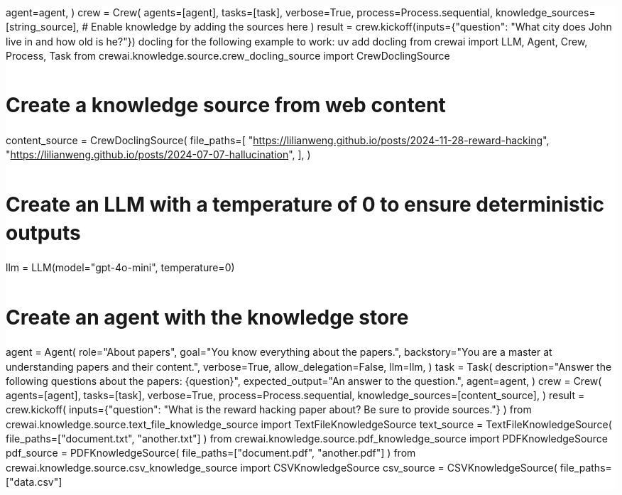 agent=agent,
)
crew = Crew(
agents=[agent],
tasks=[task],
verbose=True,
process=Process.sequential,
knowledge_sources=[string_source], # Enable knowledge by adding the sources here
)
result = crew.kickoff(inputs={"question": "What city does John live in and how old is he?"})
docling for the following example to work:
uv add docling
from crewai import LLM, Agent, Crew, Process, Task
from crewai.knowledge.source.crew_docling_source import CrewDoclingSource
# Create a knowledge source from web content
content_source = CrewDoclingSource(
file_paths=[
"https://lilianweng.github.io/posts/2024-11-28-reward-hacking",
"https://lilianweng.github.io/posts/2024-07-07-hallucination",
],
)
# Create an LLM with a temperature of 0 to ensure deterministic outputs
llm = LLM(model="gpt-4o-mini", temperature=0)
# Create an agent with the knowledge store
agent = Agent(
role="About papers",
goal="You know everything about the papers.",
backstory="You are a master at understanding papers and their content.",
verbose=True,
allow_delegation=False,
llm=llm,
)
task = Task(
description="Answer the following questions about the papers: {question}",
expected_output="An answer to the question.",
agent=agent,
)
crew = Crew(
agents=[agent],
tasks=[task],
verbose=True,
process=Process.sequential,
knowledge_sources=[content_source],
)
result = crew.kickoff(
inputs={"question": "What is the reward hacking paper about? Be sure to provide sources."}
)
from crewai.knowledge.source.text_file_knowledge_source import TextFileKnowledgeSource
text_source = TextFileKnowledgeSource(
file_paths=["document.txt", "another.txt"]
)
from crewai.knowledge.source.pdf_knowledge_source import PDFKnowledgeSource
pdf_source = PDFKnowledgeSource(
file_paths=["document.pdf", "another.pdf"]
)
from crewai.knowledge.source.csv_knowledge_source import CSVKnowledgeSource
csv_source = CSVKnowledgeSource(
file_paths=["data.csv"]
